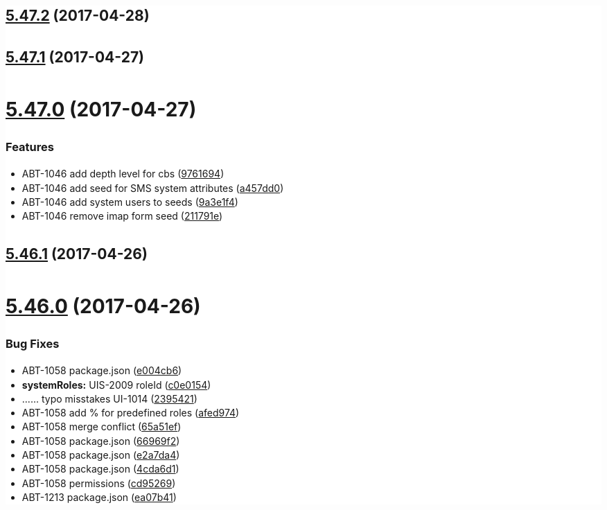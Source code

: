 

<a name="5.47.2"></a>
## [5.47.2](https://git.softwaregroup-bg.com/ut5impl/impl-standard/compare/v5.47.1...v5.47.2) (2017-04-28)



<a name="5.47.1"></a>
## [5.47.1](https://git.softwaregroup-bg.com/ut5impl/impl-standard/compare/v5.47.0...v5.47.1) (2017-04-27)



<a name="5.47.0"></a>
# [5.47.0](https://git.softwaregroup-bg.com/ut5impl/impl-standard/compare/v5.46.1...v5.47.0) (2017-04-27)


### Features

* ABT-1046 add depth level for cbs ([9761694](https://git.softwaregroup-bg.com/ut5impl/impl-standard/commit/9761694))
* ABT-1046 add seed for SMS system attributes ([a457dd0](https://git.softwaregroup-bg.com/ut5impl/impl-standard/commit/a457dd0))
* ABT-1046 add system users to seeds ([9a3e1f4](https://git.softwaregroup-bg.com/ut5impl/impl-standard/commit/9a3e1f4))
* ABT-1046 remove imap form seed ([211791e](https://git.softwaregroup-bg.com/ut5impl/impl-standard/commit/211791e))



<a name="5.46.1"></a>
## [5.46.1](https://git.softwaregroup-bg.com/ut5impl/impl-standard/compare/v5.46.0...v5.46.1) (2017-04-26)



<a name="5.46.0"></a>
# [5.46.0](https://git.softwaregroup-bg.com/ut5impl/impl-standard/compare/v5.45.2...v5.46.0) (2017-04-26)


### Bug Fixes

* ABT-1058 package.json ([e004cb6](https://git.softwaregroup-bg.com/ut5impl/impl-standard/commit/e004cb6))
* **systemRoles:** UIS-2009 roleId ([c0e0154](https://git.softwaregroup-bg.com/ut5impl/impl-standard/commit/c0e0154))
* ...... typo misstakes UI-1014 ([2395421](https://git.softwaregroup-bg.com/ut5impl/impl-standard/commit/2395421))
* ABT-1058 add % for predefined roles ([afed974](https://git.softwaregroup-bg.com/ut5impl/impl-standard/commit/afed974))
* ABT-1058 merge conflict ([65a51ef](https://git.softwaregroup-bg.com/ut5impl/impl-standard/commit/65a51ef))
* ABT-1058 package.json ([66969f2](https://git.softwaregroup-bg.com/ut5impl/impl-standard/commit/66969f2))
* ABT-1058 package.json ([e2a7da4](https://git.softwaregroup-bg.com/ut5impl/impl-standard/commit/e2a7da4))
* ABT-1058 package.json ([4cda6d1](https://git.softwaregroup-bg.com/ut5impl/impl-standard/commit/4cda6d1))
* ABT-1058 permissions ([cd95269](https://git.softwaregroup-bg.com/ut5impl/impl-standard/commit/cd95269))
* ABT-1213 package.json ([ea07b41](https://git.softwaregroup-bg.com/ut5impl/impl-standard/commit/ea07b41))